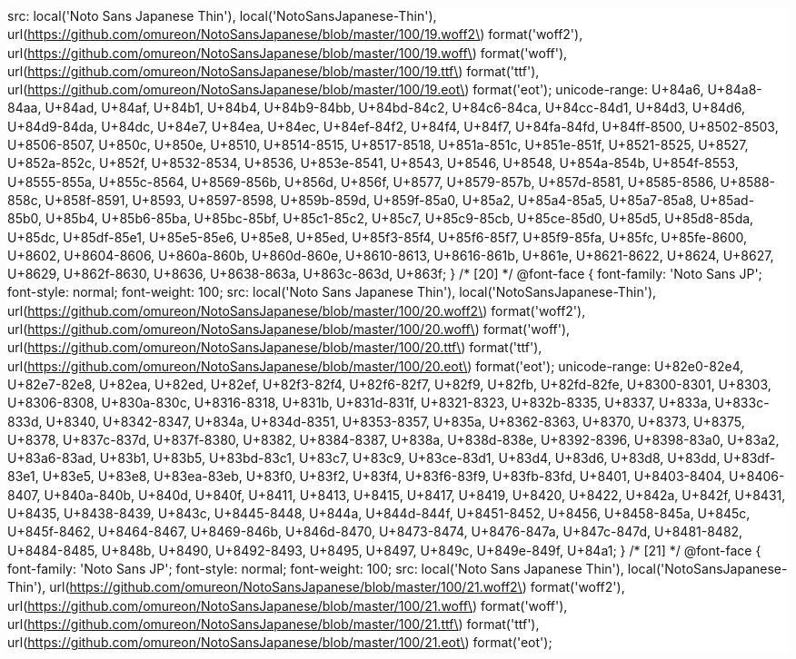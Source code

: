   src: local\('Noto Sans Japanese Thin'\), local\('NotoSansJapanese-Thin'\), url\(https://github.com/omureon/NotoSansJapanese/blob/master/100/19.woff2\) format\('woff2'\), url\(https://github.com/omureon/NotoSansJapanese/blob/master/100/19.woff\) format\('woff'\), url\(https://github.com/omureon/NotoSansJapanese/blob/master/100/19.ttf\) format\('ttf'\), url\(https://github.com/omureon/NotoSansJapanese/blob/master/100/19.eot\) format\('eot'\);
  unicode-range: U\+84a6, U\+84a8-84aa, U\+84ad, U\+84af, U\+84b1, U\+84b4, U\+84b9-84bb, U\+84bd-84c2, U\+84c6-84ca, U\+84cc-84d1, U\+84d3, U\+84d6, U\+84d9-84da, U\+84dc, U\+84e7, U\+84ea, U\+84ec, U\+84ef-84f2, U\+84f4, U\+84f7, U\+84fa-84fd, U\+84ff-8500, U\+8502-8503, U\+8506-8507, U\+850c, U\+850e, U\+8510, U\+8514-8515, U\+8517-8518, U\+851a-851c, U\+851e-851f, U\+8521-8525, U\+8527, U\+852a-852c, U\+852f, U\+8532-8534, U\+8536, U\+853e-8541, U\+8543, U\+8546, U\+8548, U\+854a-854b, U\+854f-8553, U\+8555-855a, U\+855c-8564, U\+8569-856b, U\+856d, U\+856f, U\+8577, U\+8579-857b, U\+857d-8581, U\+8585-8586, U\+8588-858c, U\+858f-8591, U\+8593, U\+8597-8598, U\+859b-859d, U\+859f-85a0, U\+85a2, U\+85a4-85a5, U\+85a7-85a8, U\+85ad-85b0, U\+85b4, U\+85b6-85ba, U\+85bc-85bf, U\+85c1-85c2, U\+85c7, U\+85c9-85cb, U\+85ce-85d0, U\+85d5, U\+85d8-85da, U\+85dc, U\+85df-85e1, U\+85e5-85e6, U\+85e8, U\+85ed, U\+85f3-85f4, U\+85f6-85f7, U\+85f9-85fa, U\+85fc, U\+85fe-8600, U\+8602, U\+8604-8606, U\+860a-860b, U\+860d-860e, U\+8610-8613, U\+8616-861b, U\+861e, U\+8621-8622, U\+8624, U\+8627, U\+8629, U\+862f-8630, U\+8636, U\+8638-863a, U\+863c-863d, U\+863f;
}
/\* \[20\] \*/
@font-face {
  font-family: 'Noto Sans JP';
  font-style: normal;
  font-weight: 100;
  src: local\('Noto Sans Japanese Thin'\), local\('NotoSansJapanese-Thin'\), url\(https://github.com/omureon/NotoSansJapanese/blob/master/100/20.woff2\) format\('woff2'\), url\(https://github.com/omureon/NotoSansJapanese/blob/master/100/20.woff\) format\('woff'\), url\(https://github.com/omureon/NotoSansJapanese/blob/master/100/20.ttf\) format\('ttf'\), url\(https://github.com/omureon/NotoSansJapanese/blob/master/100/20.eot\) format\('eot'\);
  unicode-range: U\+82e0-82e4, U\+82e7-82e8, U\+82ea, U\+82ed, U\+82ef, U\+82f3-82f4, U\+82f6-82f7, U\+82f9, U\+82fb, U\+82fd-82fe, U\+8300-8301, U\+8303, U\+8306-8308, U\+830a-830c, U\+8316-8318, U\+831b, U\+831d-831f, U\+8321-8323, U\+832b-8335, U\+8337, U\+833a, U\+833c-833d, U\+8340, U\+8342-8347, U\+834a, U\+834d-8351, U\+8353-8357, U\+835a, U\+8362-8363, U\+8370, U\+8373, U\+8375, U\+8378, U\+837c-837d, U\+837f-8380, U\+8382, U\+8384-8387, U\+838a, U\+838d-838e, U\+8392-8396, U\+8398-83a0, U\+83a2, U\+83a6-83ad, U\+83b1, U\+83b5, U\+83bd-83c1, U\+83c7, U\+83c9, U\+83ce-83d1, U\+83d4, U\+83d6, U\+83d8, U\+83dd, U\+83df-83e1, U\+83e5, U\+83e8, U\+83ea-83eb, U\+83f0, U\+83f2, U\+83f4, U\+83f6-83f9, U\+83fb-83fd, U\+8401, U\+8403-8404, U\+8406-8407, U\+840a-840b, U\+840d, U\+840f, U\+8411, U\+8413, U\+8415, U\+8417, U\+8419, U\+8420, U\+8422, U\+842a, U\+842f, U\+8431, U\+8435, U\+8438-8439, U\+843c, U\+8445-8448, U\+844a, U\+844d-844f, U\+8451-8452, U\+8456, U\+8458-845a, U\+845c, U\+845f-8462, U\+8464-8467, U\+8469-846b, U\+846d-8470, U\+8473-8474, U\+8476-847a, U\+847c-847d, U\+8481-8482, U\+8484-8485, U\+848b, U\+8490, U\+8492-8493, U\+8495, U\+8497, U\+849c, U\+849e-849f, U\+84a1;
}
/\* \[21\] \*/
@font-face {
  font-family: 'Noto Sans JP';
  font-style: normal;
  font-weight: 100;
  src: local\('Noto Sans Japanese Thin'\), local\('NotoSansJapanese-Thin'\), url\(https://github.com/omureon/NotoSansJapanese/blob/master/100/21.woff2\) format\('woff2'\), url\(https://github.com/omureon/NotoSansJapanese/blob/master/100/21.woff\) format\('woff'\), url\(https://github.com/omureon/NotoSansJapanese/blob/master/100/21.ttf\) format\('ttf'\), url\(https://github.com/omureon/NotoSansJapanese/blob/master/100/21.eot\) format\('eot'\);